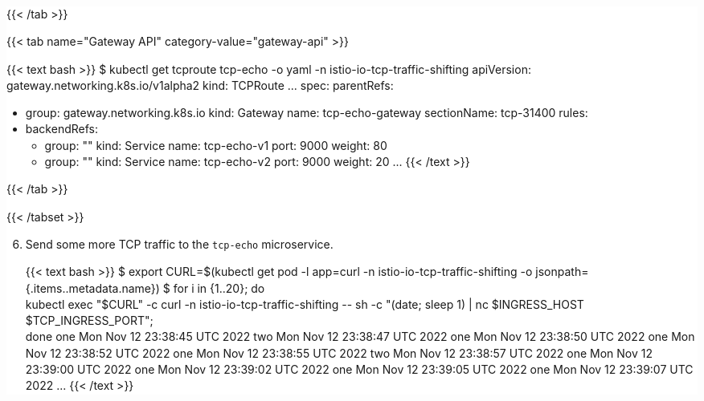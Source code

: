 {{< /tab >}}

{{< tab name="Gateway API" category-value="gateway-api" >}}

{{< text bash >}}
$ kubectl get tcproute tcp-echo -o yaml -n istio-io-tcp-traffic-shifting
apiVersion: gateway.networking.k8s.io/v1alpha2
kind: TCPRoute
  ...
spec:
  parentRefs:
  - group: gateway.networking.k8s.io
    kind: Gateway
    name: tcp-echo-gateway
    sectionName: tcp-31400
  rules:
  - backendRefs:
    - group: ""
      kind: Service
      name: tcp-echo-v1
      port: 9000
      weight: 80
    - group: ""
      kind: Service
      name: tcp-echo-v2
      port: 9000
      weight: 20
...
{{< /text >}}

{{< /tab >}}

{{< /tabset >}}

6)  Send some more TCP traffic to the `tcp-echo` microservice.

    {{< text bash >}}
    $ export CURL=$(kubectl get pod -l app=curl -n istio-io-tcp-traffic-shifting -o jsonpath={.items..metadata.name})
    $ for i in {1..20}; do \
    kubectl exec "$CURL" -c curl -n istio-io-tcp-traffic-shifting -- sh -c "(date; sleep 1) | nc $INGRESS_HOST $TCP_INGRESS_PORT"; \
    done
    one Mon Nov 12 23:38:45 UTC 2022
    two Mon Nov 12 23:38:47 UTC 2022
    one Mon Nov 12 23:38:50 UTC 2022
    one Mon Nov 12 23:38:52 UTC 2022
    one Mon Nov 12 23:38:55 UTC 2022
    two Mon Nov 12 23:38:57 UTC 2022
    one Mon Nov 12 23:39:00 UTC 2022
    one Mon Nov 12 23:39:02 UTC 2022
    one Mon Nov 12 23:39:05 UTC 2022
    one Mon Nov 12 23:39:07 UTC 2022
    ...
    {{< /text >}}
